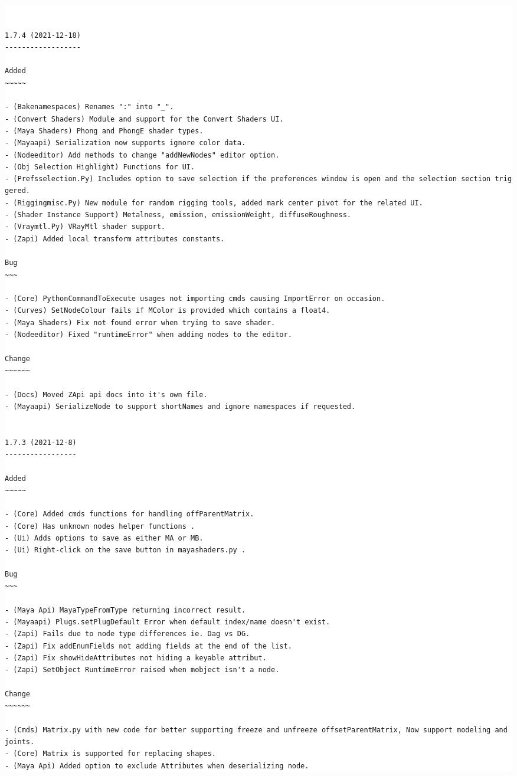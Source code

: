 ~~~~~~~~~~~


1.7.4 (2021-12-18)
------------------

Added
~~~~~

- (Bakenamespaces) Renames ":" into "_".
- (Convert Shaders) Module and support for the Convert Shaders UI.
- (Maya Shaders) Phong and PhongE shader types.
- (Mayaapi) Serialization now supports ignore color data.
- (Nodeeditor) Add methods to change "addNewNodes" editor option.
- (Obj Selection Highlight) Functions for UI.
- (Prefsselection.Py) Includes option to save selection if the preferences window is open and the selection section triggered.
- (Riggingmisc.Py) New module for random rigging tools, added mark center pivot for the related UI.
- (Shader Instance Support) Metalness, emission, emissionWeight, diffuseRoughness.
- (Vraymtl.Py) VRayMtl shader support.
- (Zapi) Added local transform attributes constants.

Bug
~~~

- (Core) PythonCommandToExecute usages not importing cmds causing ImportError on occasion.
- (Curves) SetNodeColour fails if MColor is provided which contains a float4.
- (Maya Shaders) Fix not found error when trying to save shader.
- (Nodeeditor) Fixed "runtimeError" when adding nodes to the editor.

Change
~~~~~~

- (Docs) Moved ZApi api docs into it's own file.
- (Mayaapi) SerializeNode to support shortNames and ignore namespaces if requested.


1.7.3 (2021-12-8)
-----------------

Added
~~~~~

- (Core) Added cmds functions for handling offParentMatrix.
- (Core) Has unknown nodes helper functions .
- (Ui) Adds options to save as either MA or MB.
- (Ui) Right-click on the save button in mayashaders.py .

Bug
~~~

- (Maya Api) MayaTypeFromType returning incorrect result.
- (Mayaapi) Plugs.setPlugDefault Error when default index/name doesn't exist.
- (Zapi) Fails due to node type differences ie. Dag vs DG.
- (Zapi) Fix addEnumFields not adding fields at the end of the list.
- (Zapi) Fix showHideAttributes not hiding a keyable attribut.
- (Zapi) SetObject RuntimeError raised when mobject isn't a node.

Change
~~~~~~

- (Cmds) Matrix.py with new code for better supporting freeze and unfreeze offsetParentMatrix, Now support modeling and joints.
- (Core) Matrix is supported for replacing shapes.
- (Maya Api) Added option to exclude Attributes when deserializing node.
~~~~~~~~~~~